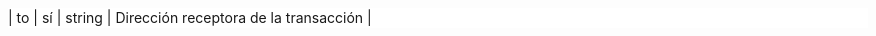 | to | sí | string | Dirección receptora de la transacción                                                                                                                                                                                                                                                                                                                                                                                                                                                                                                                                                                                                                                                                                                                                                                                                                                                                                                                                                                                                                                                                                                                                                                                                                                                                                                                                                                                                                                                                                                                                                                                                                                         |